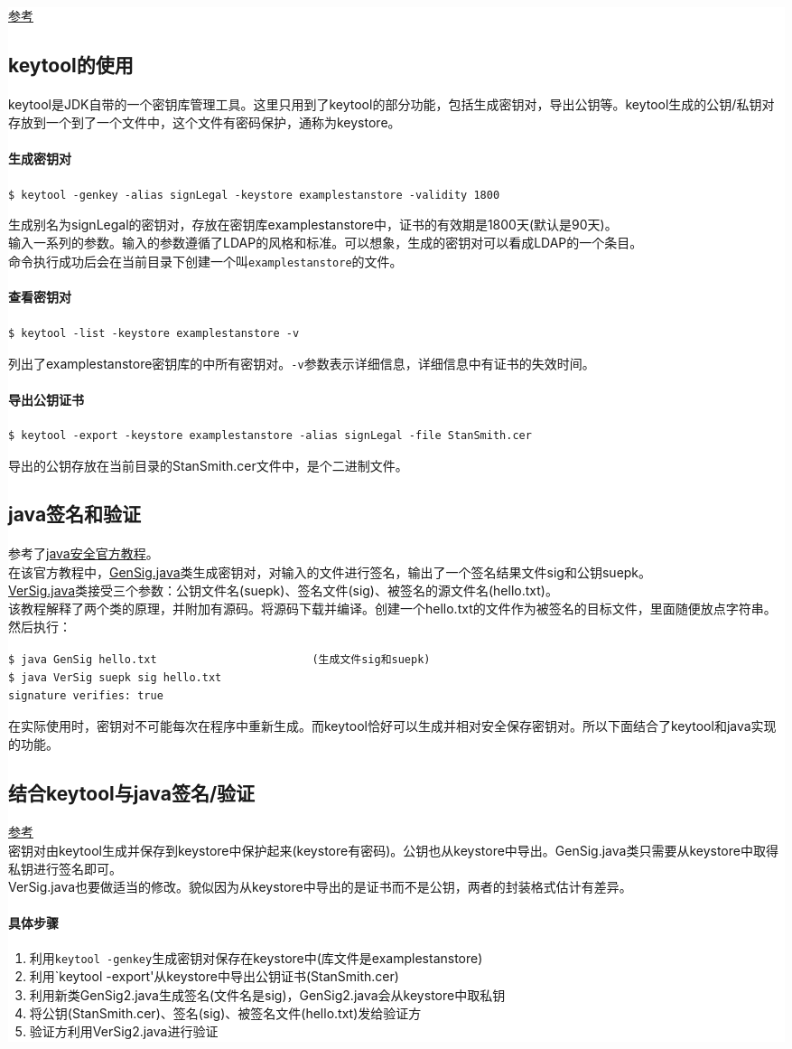 [参考](http://docs.oracle.com/javase/tutorial/security/toolfilex/step2.html)  

## keytool的使用
keytool是JDK自带的一个密钥库管理工具。这里只用到了keytool的部分功能，包括生成密钥对，导出公钥等。keytool生成的公钥/私钥对存放到一个到了一个文件中，这个文件有密码保护，通称为keystore。    

#### 生成密钥对
```
$ keytool -genkey -alias signLegal -keystore examplestanstore -validity 1800
```
生成别名为signLegal的密钥对，存放在密钥库examplestanstore中，证书的有效期是1800天(默认是90天)。  
输入一系列的参数。输入的参数遵循了LDAP的风格和标准。可以想象，生成的密钥对可以看成LDAP的一个条目。  
命令执行成功后会在当前目录下创建一个叫`examplestanstore`的文件。  
#### 查看密钥对
```
$ keytool -list -keystore examplestanstore -v
```
列出了examplestanstore密钥库的中所有密钥对。`-v`参数表示详细信息，详细信息中有证书的失效时间。  

#### 导出公钥证书
```
$ keytool -export -keystore examplestanstore -alias signLegal -file StanSmith.cer
```
导出的公钥存放在当前目录的StanSmith.cer文件中，是个二进制文件。  

## java签名和验证
参考了[java安全官方教程](http://docs.oracle.com/javase/tutorial/security/apisign/index.html)。    
在该官方教程中，[GenSig.java](http://docs.oracle.com/javase/tutorial/displayCode.html?code=http://docs.oracle.com/javase/tutorial/security/apisign/examples/GenSig.java)类生成密钥对，对输入的文件进行签名，输出了一个签名结果文件sig和公钥suepk。  
[VerSig.java](http://docs.oracle.com/javase/tutorial/security/apisign/examples/VerSig.java)类接受三个参数：公钥文件名(suepk)、签名文件(sig)、被签名的源文件名(hello.txt)。  
该教程解释了两个类的原理，并附加有源码。将源码下载并编译。创建一个hello.txt的文件作为被签名的目标文件，里面随便放点字符串。然后执行：
```
$ java GenSig hello.txt                        (生成文件sig和suepk)
$ java VerSig suepk sig hello.txt
signature verifies: true
```
在实际使用时，密钥对不可能每次在程序中重新生成。而keytool恰好可以生成并相对安全保存密钥对。所以下面结合了keytool和java实现的功能。  

## 结合keytool与java签名/验证
[参考](http://docs.oracle.com/javase/tutorial/security/apisign/enhancements.html)  
密钥对由keytool生成并保存到keystore中保护起来(keystore有密码)。公钥也从keystore中导出。GenSig.java类只需要从keystore中取得私钥进行签名即可。  
VerSig.java也要做适当的修改。貌似因为从keystore中导出的是证书而不是公钥，两者的封装格式估计有差异。  
#### 具体步骤
1. 利用`keytool -genkey`生成密钥对保存在keystore中(库文件是examplestanstore)  
2. 利用`keytool -export'从keystore中导出公钥证书(StanSmith.cer)  
3. 利用新类GenSig2.java生成签名(文件名是sig)，GenSig2.java会从keystore中取私钥  
4. 将公钥(StanSmith.cer)、签名(sig)、被签名文件(hello.txt)发给验证方  
5. 验证方利用VerSig2.java进行验证  
